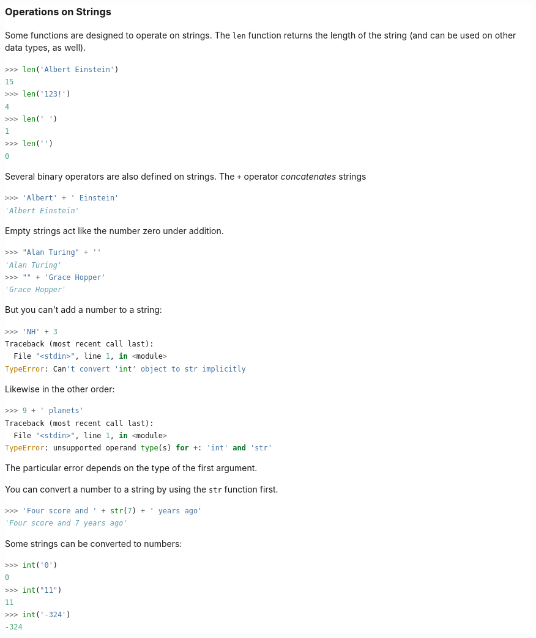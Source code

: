 ### Operations on Strings

Some functions are designed to operate on strings. 
The ```len``` function returns the length of the string
(and can be used on other data types, as well).

```python 
>>> len('Albert Einstein')
15
>>> len('123!')
4
>>> len(' ')
1
>>> len('')
0

``` 
Several binary operators are also defined on strings. 
The ```+``` operator *concatenates* strings

```python 
>>> 'Albert' + ' Einstein'
'Albert Einstein'

``` 
Empty strings act like the number zero under addition. 
```python 
>>> "Alan Turing" + ''
'Alan Turing'
>>> "" + 'Grace Hopper'
'Grace Hopper'

``` 
But you can't add a number to a string:

```python 
>>> 'NH' + 3
Traceback (most recent call last):
  File "<stdin>", line 1, in <module>
TypeError: Can't convert 'int' object to str implicitly

``` 
Likewise in the other order:
```python 
>>> 9 + ' planets'
Traceback (most recent call last):
  File "<stdin>", line 1, in <module>
TypeError: unsupported operand type(s) for +: 'int' and 'str'

``` 

The particular error depends on the type of the first argument. 

You can convert a number to a string by using the ```str```
function first. 
```python 
>>> 'Four score and ' + str(7) + ' years ago'
'Four score and 7 years ago'

``` 
Some strings can be converted to numbers:
```python 
>>> int('0')
0
>>> int("11")
11
>>> int('-324')
-324
```